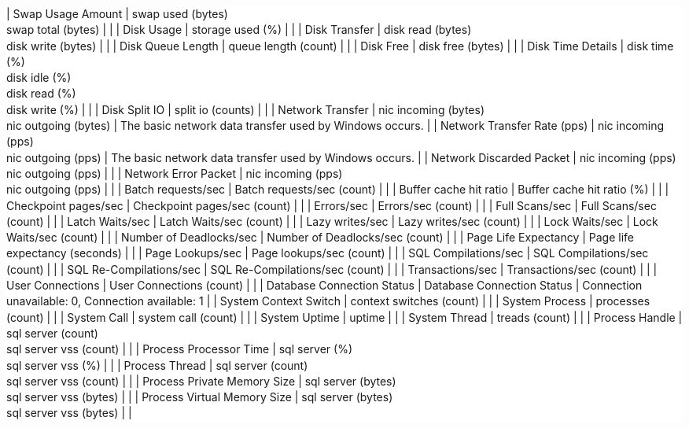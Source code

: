 | Swap Usage Amount | swap used (bytes)<br> swap total (bytes) | |
| Disk Usage | storage used (%) | |
| Disk Transfer | disk read (bytes)<br> disk write (bytes) | |
| Disk Queue Length | queue length (count) | |
| Disk Free | disk free (bytes) | |
| Disk Time Details | disk time (%)<br> disk idle (%)<br> disk read (%)<br> disk write (%) | |
| Disk Split IO | split io (counts) | |
| Network Transfer | nic incoming (bytes)<br> nic outgoing (bytes) | The basic network data transfer used by Windows occurs. |
| Network Transfer Rate (pps) | nic incoming (pps)<br> nic outgoing (pps) | The basic network data transfer used by Windows occurs. |
| Network Discarded Packet | nic incoming (pps)<br> nic outgoing (pps) | |
| Network Error Packet | nic incoming (pps)<br> nic outgoing (pps) | |
| Batch requests/sec | Batch requests/sec (count) | |
| Buffer cache hit ratio | Buffer cache hit ratio (%) | |
| Checkpoint pages/sec | Checkpoint pages/sec (count) | |
| Errors/sec | Errors/sec (count) | |
| Full Scans/sec | Full Scans/sec (count) | |
| Latch Waits/sec | Latch Waits/sec (count) | |
| Lazy writes/sec | Lazy writes/sec (count) | |
| Lock Waits/sec | Lock Waits/sec (count) | |
| Number of Deadlocks/sec | Number of Deadlocks/sec (count) | |
| Page Life Expectancy | Page life expectancy (seconds) | |
| Page Lookups/sec | Page lookups/sec (count) | |
| SQL Compilations/sec | SQL Compilations/sec (count) | |
| SQL Re-Compilations/sec | SQL Re-Compilations/sec (count) | |
| Transactions/sec | Transactions/sec (count) | |
| User Connections | User Connections (count) | |
| Database Connection Status | Database Connection Status | Connection unavailable: 0, Connection available: 1 |
| System Context Switch | context switches (count) | |
| System Process | processes (count) | |
| System Call | system call (count) | |
| System Uptime | uptime | |
| System Thread | treads (count) | |
| Process Handle | sql server (count)<br> sql server vss (count) | |
| Process Processor Time | sql server (%)<br> sql server vss (%) | |
| Process Thread | sql server (count)<br> sql server vss (count) | |
| Process Private Memory Size | sql server (bytes)<br> sql server vss (bytes) | |
| Process Virtual Memory Size | sql server (bytes)<br> sql server vss (bytes) | |
